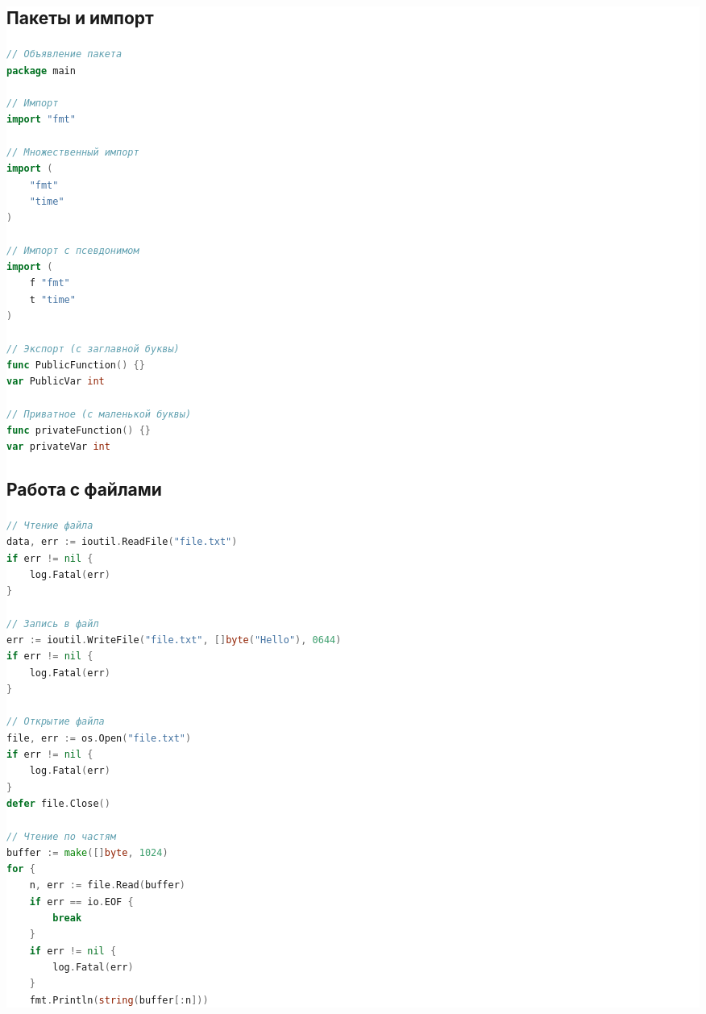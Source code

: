 ## Пакеты и импорт

```go
// Объявление пакета
package main

// Импорт
import "fmt"

// Множественный импорт
import (
    "fmt"
    "time"
)

// Импорт с псевдонимом
import (
    f "fmt"
    t "time"
)

// Экспорт (с заглавной буквы)
func PublicFunction() {}
var PublicVar int

// Приватное (с маленькой буквы)
func privateFunction() {}
var privateVar int
```

## Работа с файлами

```go
// Чтение файла
data, err := ioutil.ReadFile("file.txt")
if err != nil {
    log.Fatal(err)
}

// Запись в файл
err := ioutil.WriteFile("file.txt", []byte("Hello"), 0644)
if err != nil {
    log.Fatal(err)
}

// Открытие файла
file, err := os.Open("file.txt")
if err != nil {
    log.Fatal(err)
}
defer file.Close()

// Чтение по частям
buffer := make([]byte, 1024)
for {
    n, err := file.Read(buffer)
    if err == io.EOF {
        break
    }
    if err != nil {
        log.Fatal(err)
    }
    fmt.Println(string(buffer[:n]))
```